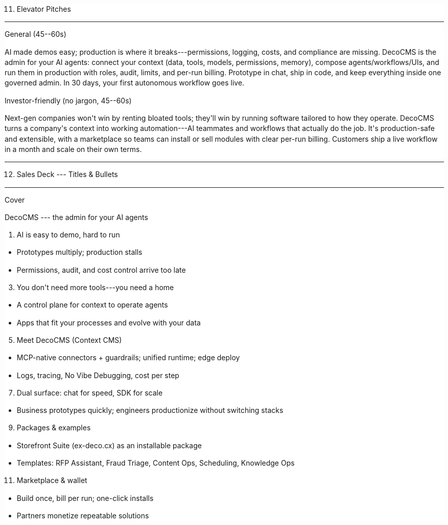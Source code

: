 11. Elevator Pitches

---

General (45--60s)

AI made demos easy; production is where it breaks---permissions, logging, costs, and compliance are missing. DecoCMS is the admin for your AI agents: connect your context (data, tools, models, permissions, memory), compose agents/workflows/UIs, and run them in production with roles, audit, limits, and per-run billing. Prototype in chat, ship in code, and keep everything inside one governed admin. In 30 days, your first autonomous workflow goes live.

Investor-friendly (no jargon, 45--60s)

Next-gen companies won't win by renting bloated tools; they'll win by running software tailored to how they operate. DecoCMS turns a company's context into working automation---AI teammates and workflows that actually do the job. It's production-safe and extensible, with a marketplace so teams can install or sell modules with clear per-run billing. Customers ship a live workflow in a month and scale on their own terms.

---

12. Sales Deck --- Titles & Bullets

---

Cover

DecoCMS --- the admin for your AI agents

1. AI is easy to demo, hard to run

- Prototypes multiply; production stalls

- Permissions, audit, and cost control arrive too late

3. You don't need more tools---you need a home

- A control plane for context to operate agents

- Apps that fit your processes and evolve with your data

5. Meet DecoCMS (Context CMS)

- MCP-native connectors + guardrails; unified runtime; edge deploy

- Logs, tracing, No Vibe Debugging, cost per step

7. Dual surface: chat for speed, SDK for scale

- Business prototypes quickly; engineers productionize without switching stacks

9. Packages & examples

- Storefront Suite (ex-deco.cx) as an installable package

- Templates: RFP Assistant, Fraud Triage, Content Ops, Scheduling, Knowledge Ops

11. Marketplace & wallet

- Build once, bill per run; one-click installs

- Partners monetize repeatable solutions
